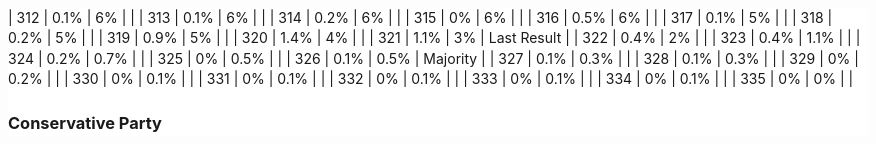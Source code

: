 | 312 | 0.1% | 6% |  |
| 313 | 0.1% | 6% |  |
| 314 | 0.2% | 6% |  |
| 315 | 0% | 6% |  |
| 316 | 0.5% | 6% |  |
| 317 | 0.1% | 5% |  |
| 318 | 0.2% | 5% |  |
| 319 | 0.9% | 5% |  |
| 320 | 1.4% | 4% |  |
| 321 | 1.1% | 3% | Last Result |
| 322 | 0.4% | 2% |  |
| 323 | 0.4% | 1.1% |  |
| 324 | 0.2% | 0.7% |  |
| 325 | 0% | 0.5% |  |
| 326 | 0.1% | 0.5% | Majority |
| 327 | 0.1% | 0.3% |  |
| 328 | 0.1% | 0.3% |  |
| 329 | 0% | 0.2% |  |
| 330 | 0% | 0.1% |  |
| 331 | 0% | 0.1% |  |
| 332 | 0% | 0.1% |  |
| 333 | 0% | 0.1% |  |
| 334 | 0% | 0.1% |  |
| 335 | 0% | 0% |  |

### Conservative Party
